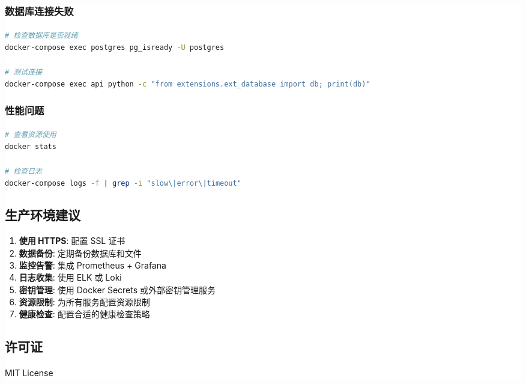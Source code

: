 ### 数据库连接失败

```bash
# 检查数据库是否就绪
docker-compose exec postgres pg_isready -U postgres

# 测试连接
docker-compose exec api python -c "from extensions.ext_database import db; print(db)"
```

### 性能问题

```bash
# 查看资源使用
docker stats

# 检查日志
docker-compose logs -f | grep -i "slow\|error\|timeout"
```

## 生产环境建议

1. **使用 HTTPS**: 配置 SSL 证书
2. **数据备份**: 定期备份数据库和文件
3. **监控告警**: 集成 Prometheus + Grafana
4. **日志收集**: 使用 ELK 或 Loki
5. **密钥管理**: 使用 Docker Secrets 或外部密钥管理服务
6. **资源限制**: 为所有服务配置资源限制
7. **健康检查**: 配置合适的健康检查策略

## 许可证

MIT License
